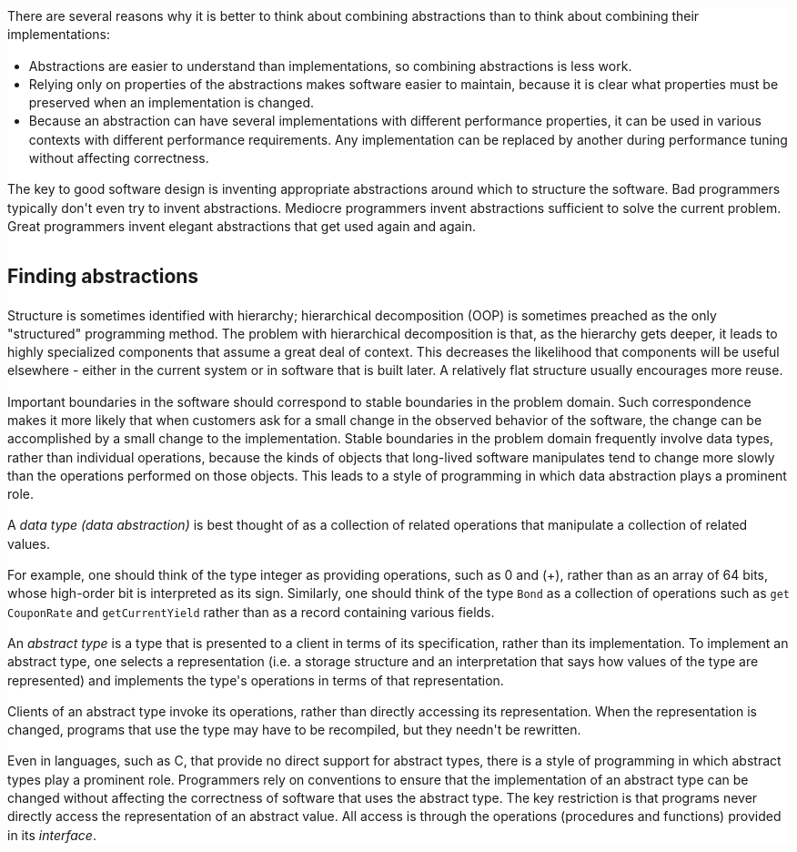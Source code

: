 There are several reasons why it is better to think about combining abstractions than to think about combining their implementations:
- Abstractions are easier to understand than implementations, so combining abstractions is less work.
- Relying only on properties of the abstractions makes software easier to maintain, because it is clear what properties must be preserved when an implementation is changed.
- Because an abstraction can have several implementations with different performance properties, it can be used in various contexts with different performance requirements. Any implementation can be replaced by another during performance tuning without affecting correctness.

The key to good software design is inventing appropriate abstractions around which to structure the software. Bad programmers typically don't even try to invent abstractions. Mediocre programmers invent abstractions sufficient to solve the current problem. Great programmers invent elegant abstractions that get used again and again.

## Finding abstractions

Structure is sometimes identified with hierarchy; hierarchical decomposition (OOP) is sometimes preached as the only "structured" programming method. The problem with hierarchical decomposition is that, as the hierarchy gets deeper, it leads to highly specialized components that assume a great deal of context. This decreases the likelihood that components will be useful elsewhere - either in the current system or in software that is built later. A relatively flat structure usually encourages more reuse.

Important boundaries in the software should correspond to stable boundaries in the problem domain. Such correspondence makes it more likely that when customers ask for a small change in the observed behavior of the software, the change can be accomplished by a small change to the implementation. Stable boundaries in the problem domain frequently involve data types, rather than individual operations, because the kinds of objects that long-lived software manipulates tend to change more slowly than the operations performed on those objects. This leads to a style of programming in which data abstraction plays a prominent role.

A *data type (data abstraction)* is best thought of as a collection of related operations that manipulate a collection of related values.

For example, one should think of the type integer as providing operations, such as 0 and (+), rather than as an array of 64 bits, whose high-order bit is interpreted as its sign. Similarly, one should think of the type `Bond` as a collection of operations such as `getCouponRate` and `getCurrentYield` rather than as a record containing various fields.

An *abstract type* is a type that is presented to a client in terms of its specification, rather than its implementation. To implement an abstract type, one selects a representation (i.e. a storage structure and an interpretation that says how values of the type are represented) and implements the type's operations in terms of that representation.

Clients of an abstract type invoke its operations, rather than directly accessing its representation. When the representation is changed, programs that use the type may have to be recompiled, but they needn't be rewritten.

Even in languages, such as C, that provide no direct support for abstract types, there is a style of programming in which abstract types play a prominent role. Programmers rely on conventions to ensure that the implementation of an abstract type can be changed without affecting the correctness of software that uses the abstract type. The key restriction is that programs never directly access the representation of an abstract value. All access is through the operations (procedures and functions) provided in its *interface*.
